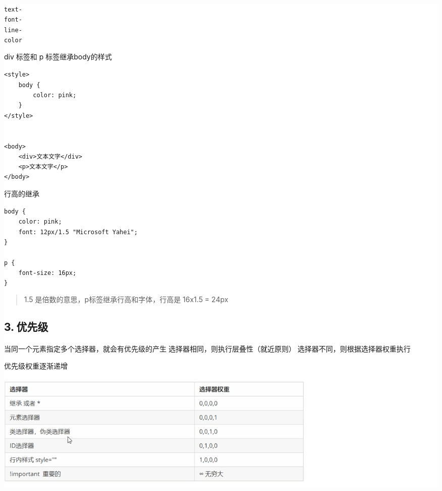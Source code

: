```
text-
font-
line-
color
```



div 标签和 p 标签继承body的样式

```
<style>
    body {
        color: pink;
    }
</style>


<body>
    <div>文本文字</div>
    <p>文本文字</p>
</body>
```



行高的继承

```
body {
    color: pink;
    font: 12px/1.5 "Microsoft Yahei";
}

p {
    font-size: 16px;
}
```

> 1.5 是倍数的意思，p标签继承行高和字体，行高是 16x1.5 = 24px



## 3. 优先级

当同一个元素指定多个选择器，就会有优先级的产生
选择器相同，则执行层叠性（就近原则）
选择器不同，则根据选择器权重执行



优先级权重逐渐递增

![img](images/css/clipboard-1595353489935.png)
